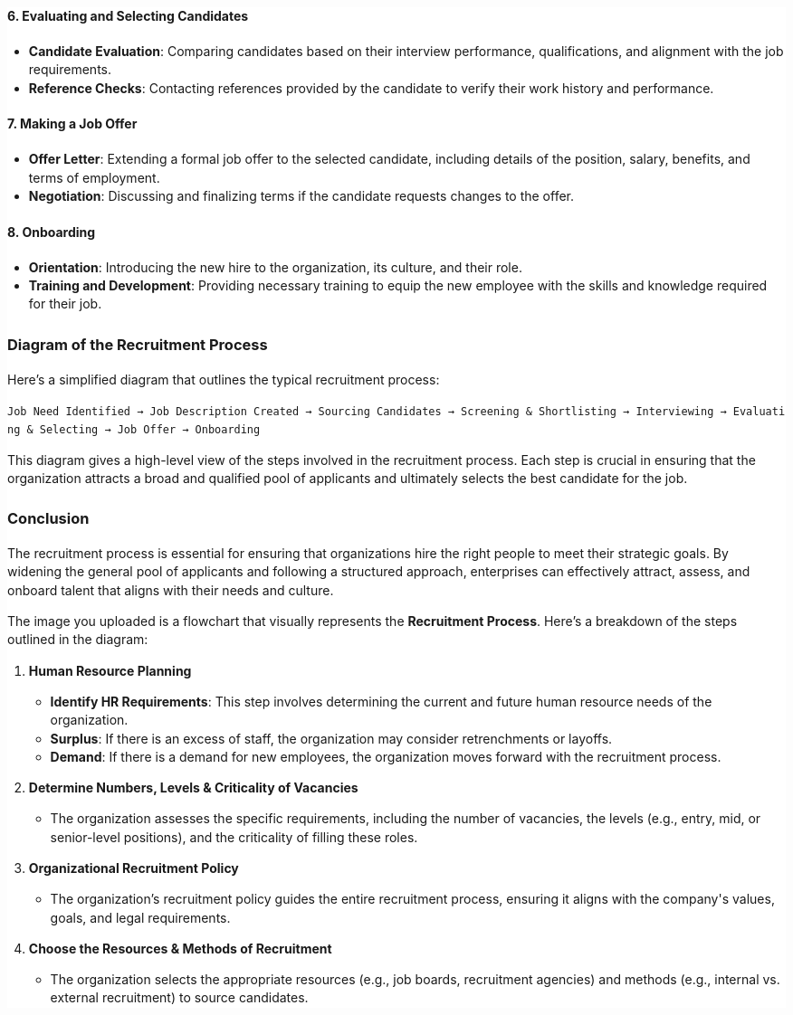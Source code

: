 #### **6. Evaluating and Selecting Candidates**
   - **Candidate Evaluation**: Comparing candidates based on their interview performance, qualifications, and alignment with the job requirements.
   - **Reference Checks**: Contacting references provided by the candidate to verify their work history and performance.

#### **7. Making a Job Offer**
   - **Offer Letter**: Extending a formal job offer to the selected candidate, including details of the position, salary, benefits, and terms of employment.
   - **Negotiation**: Discussing and finalizing terms if the candidate requests changes to the offer.

#### **8. Onboarding**
   - **Orientation**: Introducing the new hire to the organization, its culture, and their role.
   - **Training and Development**: Providing necessary training to equip the new employee with the skills and knowledge required for their job.

### **Diagram of the Recruitment Process**
Here’s a simplified diagram that outlines the typical recruitment process:

```
Job Need Identified → Job Description Created → Sourcing Candidates → Screening & Shortlisting → Interviewing → Evaluating & Selecting → Job Offer → Onboarding
```

This diagram gives a high-level view of the steps involved in the recruitment process. Each step is crucial in ensuring that the organization attracts a broad and qualified pool of applicants and ultimately selects the best candidate for the job.

### **Conclusion**
The recruitment process is essential for ensuring that organizations hire the right people to meet their strategic goals. By widening the general pool of applicants and following a structured approach, enterprises can effectively attract, assess, and onboard talent that aligns with their needs and culture.

The image you uploaded is a flowchart that visually represents the **Recruitment Process**. Here’s a breakdown of the steps outlined in the diagram:

1. **Human Resource Planning**
   - **Identify HR Requirements**: This step involves determining the current and future human resource needs of the organization.
   - **Surplus**: If there is an excess of staff, the organization may consider retrenchments or layoffs.
   - **Demand**: If there is a demand for new employees, the organization moves forward with the recruitment process.

2. **Determine Numbers, Levels & Criticality of Vacancies**
   - The organization assesses the specific requirements, including the number of vacancies, the levels (e.g., entry, mid, or senior-level positions), and the criticality of filling these roles.

3. **Organizational Recruitment Policy**
   - The organization’s recruitment policy guides the entire recruitment process, ensuring it aligns with the company's values, goals, and legal requirements.

4. **Choose the Resources & Methods of Recruitment**
   - The organization selects the appropriate resources (e.g., job boards, recruitment agencies) and methods (e.g., internal vs. external recruitment) to source candidates.
